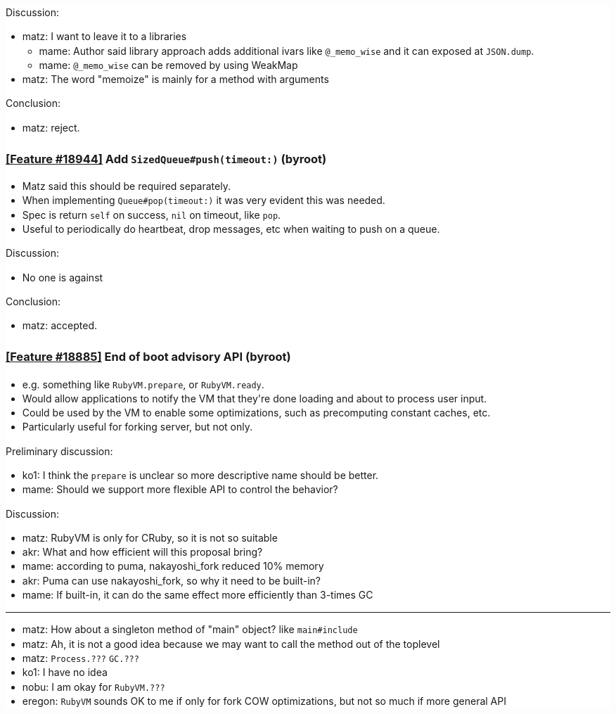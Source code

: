 Discussion:

* matz: I want to leave it to a libraries
  * mame: Author said library approach adds additional ivars like `@_memo_wise` and it can exposed at `JSON.dump`.
  * mame: `@_memo_wise` can be removed by using WeakMap
* matz: The word "memoize" is mainly for a method with arguments

Conclusion:

* matz: reject.


### [[Feature #18944]](https://bugs.ruby-lang.org/issues/18944) Add `SizedQueue#push(timeout:)` (byroot)

- Matz said this should be required separately.
- When implementing `Queue#pop(timeout:)` it was very evident this was needed.
- Spec is return `self` on success, `nil` on timeout, like `pop`.
- Useful to periodically do heartbeat, drop messages, etc when waiting to push on a queue.

Discussion:

* No one is against

Conclusion:

* matz: accepted.

### [[Feature #18885]](https://bugs.ruby-lang.org/issues/18885) End of boot advisory API (byroot)

- e.g. something like `RubyVM.prepare`, or `RubyVM.ready`.
- Would allow applications to notify the VM that they're done loading and about to process user input.
- Could be used by the VM to enable some optimizations, such as precomputing constant caches, etc.
- Particularly useful for forking server, but not only.

Preliminary discussion:

* ko1: I think the `prepare` is unclear so more descriptive name should be better.
* mame: Should we support more flexible API to control the behavior?

Discussion:

* matz: RubyVM is only for CRuby, so it is not so suitable
* akr: What and how efficient will this proposal bring?
* mame: according to puma, nakayoshi_fork reduced 10% memory
* akr: Puma can use nakayoshi_fork, so why it need to be built-in?
* mame: If built-in, it can do the same effect more efficiently than 3-times GC
---
* matz: How about a singleton method of "main" object? like `main#include`
* matz: Ah, it is not a good idea because we may want to call the method out of the toplevel
* matz: `Process.???` `GC.???`
* ko1: I have no idea
* nobu: I am okay for `RubyVM.???`
* eregon: `RubyVM` sounds OK to me if only for fork COW optimizations, but not so much if more general API
